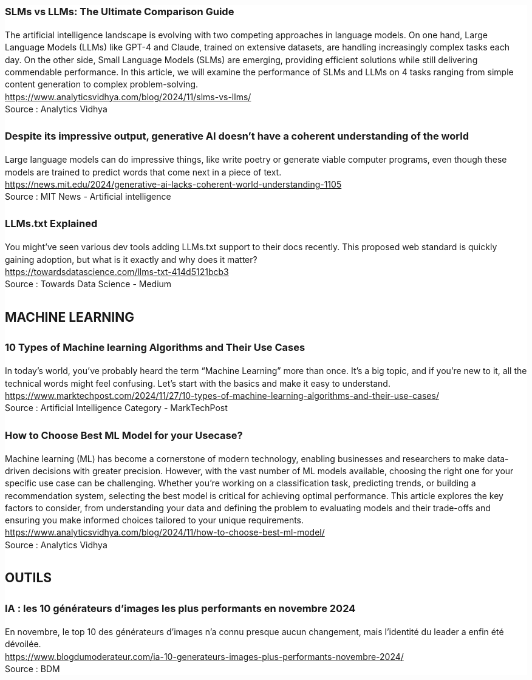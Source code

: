 ### SLMs vs LLMs: The Ultimate Comparison Guide
The artificial intelligence landscape is evolving with two competing approaches in language models. On one hand, Large Language Models (LLMs) like GPT-4 and Claude, trained on extensive datasets, are handling increasingly complex tasks each day. On the other side, Small Language Models (SLMs) are emerging, providing efficient solutions while still delivering commendable performance. In this article, we will examine the performance of SLMs and LLMs on 4 tasks ranging from simple content generation to complex problem-solving.  
https://www.analyticsvidhya.com/blog/2024/11/slms-vs-llms/  
Source : Analytics Vidhya

### Despite its impressive output, generative AI doesn’t have a coherent understanding of the world
Large language models can do impressive things, like write poetry or generate viable computer programs, even though these models are trained to predict words that come next in a piece of text.  
https://news.mit.edu/2024/generative-ai-lacks-coherent-world-understanding-1105  
Source : MIT News - Artificial intelligence

### LLMs.txt Explained
You might’ve seen various dev tools adding LLMs.txt support to their docs recently. This proposed web standard is quickly gaining adoption, but what is it exactly and why does it matter?  
https://towardsdatascience.com/llms-txt-414d5121bcb3  
Source : Towards Data Science - Medium

## MACHINE LEARNING  

### 10 Types of Machine learning Algorithms and Their Use Cases
In today’s world, you’ve probably heard the term “Machine Learning” more than once. It’s a big topic, and if you’re new to it, all the technical words might feel confusing. Let’s start with the basics and make it easy to understand.  
https://www.marktechpost.com/2024/11/27/10-types-of-machine-learning-algorithms-and-their-use-cases/  
Source : Artificial Intelligence Category - MarkTechPost

### How to Choose Best ML Model for your Usecase?
Machine learning (ML) has become a cornerstone of modern technology, enabling businesses and researchers to make data-driven decisions with greater precision. However, with the vast number of ML models available, choosing the right one for your specific use case can be challenging. Whether you’re working on a classification task, predicting trends, or building a recommendation system, selecting the best model is critical for achieving optimal performance. This article explores the key factors to consider, from understanding your data and defining the problem to evaluating models and their trade-offs and ensuring you make informed choices tailored to your unique requirements.  
https://www.analyticsvidhya.com/blog/2024/11/how-to-choose-best-ml-model/  
Source : Analytics Vidhya

## OUTILS  

### IA : les 10 générateurs d’images les plus performants en novembre 2024
En novembre, le top 10 des générateurs d’images n’a connu presque aucun changement, mais l’identité du leader a enfin été dévoilée.  
https://www.blogdumoderateur.com/ia-10-generateurs-images-plus-performants-novembre-2024/  
Source : BDM
